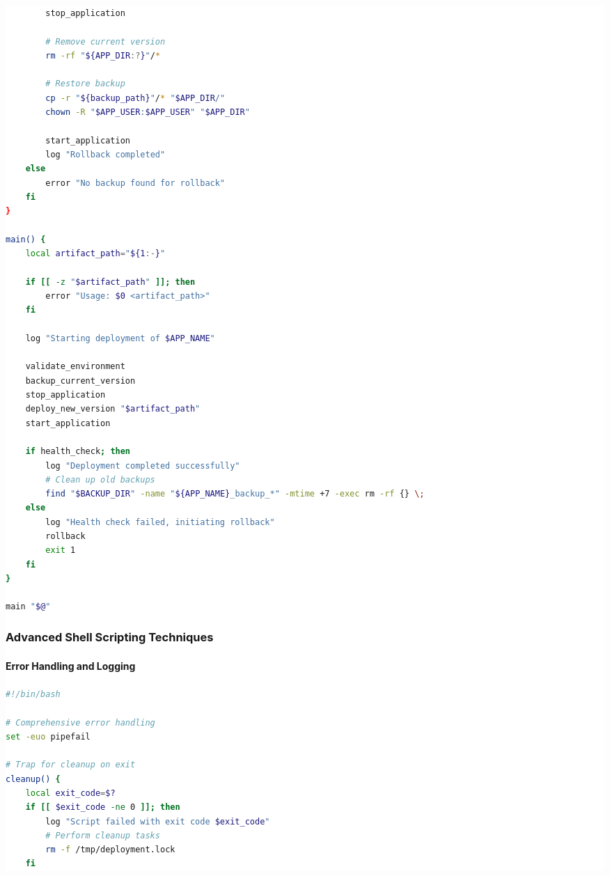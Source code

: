 ```bash
        stop_application

        # Remove current version
        rm -rf "${APP_DIR:?}"/*

        # Restore backup
        cp -r "${backup_path}"/* "$APP_DIR/"
        chown -R "$APP_USER:$APP_USER" "$APP_DIR"

        start_application
        log "Rollback completed"
    else
        error "No backup found for rollback"
    fi
}

main() {
    local artifact_path="${1:-}"

    if [[ -z "$artifact_path" ]]; then
        error "Usage: $0 <artifact_path>"
    fi

    log "Starting deployment of $APP_NAME"

    validate_environment
    backup_current_version
    stop_application
    deploy_new_version "$artifact_path"
    start_application

    if health_check; then
        log "Deployment completed successfully"
        # Clean up old backups
        find "$BACKUP_DIR" -name "${APP_NAME}_backup_*" -mtime +7 -exec rm -rf {} \;
    else
        log "Health check failed, initiating rollback"
        rollback
        exit 1
    fi
}

main "$@"
```

### Advanced Shell Scripting Techniques

#### Error Handling and Logging

```bash
#!/bin/bash

# Comprehensive error handling
set -euo pipefail

# Trap for cleanup on exit
cleanup() {
    local exit_code=$?
    if [[ $exit_code -ne 0 ]]; then
        log "Script failed with exit code $exit_code"
        # Perform cleanup tasks
        rm -f /tmp/deployment.lock
    fi
```